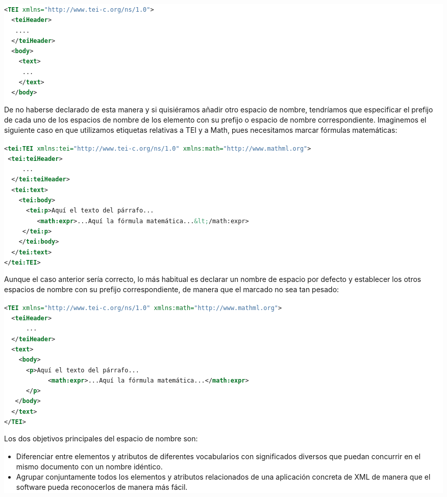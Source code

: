 ```xml 
<TEI xmlns="http://www.tei-c.org/ns/1.0">
  <teiHeader>
   ....
  </teiHeader>
  <body>
    <text>
     ...
    </text>
  </body>
```

De no haberse declarado de esta manera y si quisiéramos añadir otro espacio de nombre, tendríamos que especificar el prefijo de cada uno de los espacios de nombre de los elemento con su prefijo o espacio de nombre correspondiente. Imaginemos el siguiente caso en que utilizamos etiquetas relativas a TEI y a Math, pues necesitamos marcar fórmulas matemáticas:

```xml
<tei:TEI xmlns:tei="http://www.tei-c.org/ns/1.0" xmlns:math="http://www.mathml.org">
 <tei:teiHeader>
     ...
  </tei:teiHeader>
  <tei:text>
    <tei:body>
      <tei:p>Aquí el texto del párrafo...
         <math:expr>...Aquí la fórmula matemática...&lt;/math:expr>
     </tei:p>
    </tei:body>
  </tei:text>
</tei:TEI>
```

Aunque el caso anterior sería correcto, lo más habitual es declarar un nombre de espacio por defecto y establecer los otros espacios de nombre con su prefijo correspondiente, de manera que el marcado no sea tan pesado:

```xml
<TEI xmlns="http://www.tei-c.org/ns/1.0" xmlns:math="http://www.mathml.org">
  <teiHeader>
      ...
  </teiHeader>
  <text>
    <body>
      <p>Aquí el texto del párrafo...
            <math:expr>...Aquí la fórmula matemática...</math:expr>
      </p>
   </body>
  </text>
</TEI>
```

Los dos objetivos principales del espacio de nombre son:

* Diferenciar entre elementos y atributos de diferentes vocabularios con significados diversos que puedan concurrir en el mismo documento con un nombre idéntico.
* Agrupar conjuntamente todos los elementos y atributos relacionados de una aplicación concreta de XML de manera que el software pueda reconocerlos de manera más fácil.
